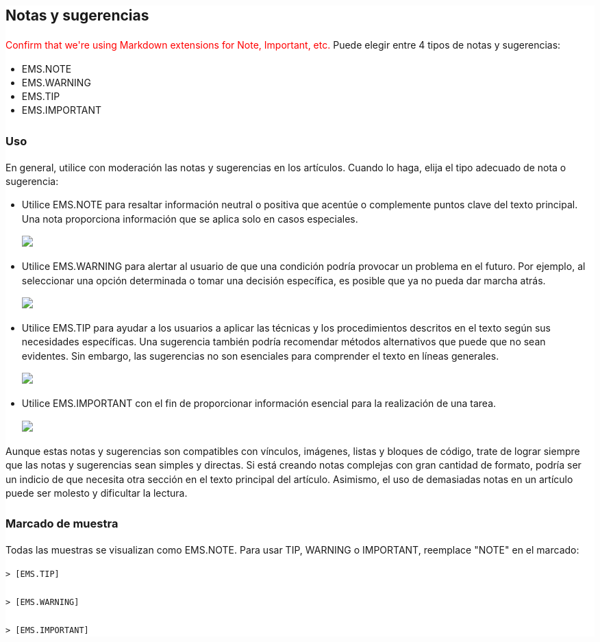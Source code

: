 ## Notas y sugerencias
<span style="color:red;">Confirm that we're using Markdown extensions for Note, Important, etc.</span>
Puede elegir entre 4 tipos de notas y sugerencias:

- EMS.NOTE
- EMS.WARNING
- EMS.TIP
- EMS.IMPORTANT

### Uso
En general, utilice con moderación las notas y sugerencias en los artículos. Cuando lo haga, elija el tipo adecuado de nota o sugerencia:

- Utilice EMS.NOTE para resaltar información neutral o positiva que acentúe o complemente puntos clave del texto principal. Una nota proporciona información que se aplica solo en casos especiales.

  ![](./media/notes-note.png)

- Utilice EMS.WARNING para alertar al usuario de que una condición podría provocar un problema en el futuro. Por ejemplo, al seleccionar una opción determinada o tomar una decisión específica, es posible que ya no pueda dar marcha atrás.

  ![](./media/notes-warning.png)

- Utilice EMS.TIP para ayudar a los usuarios a aplicar las técnicas y los procedimientos descritos en el texto según sus necesidades específicas. Una sugerencia también podría recomendar métodos alternativos que puede que no sean evidentes. Sin embargo, las sugerencias no son esenciales para comprender el texto en líneas generales.

  ![](./media/notes-tip.png)

- Utilice EMS.IMPORTANT con el fin de proporcionar información esencial para la realización de una tarea.

  ![](./media/notes-important.png)

Aunque estas notas y sugerencias son compatibles con vínculos, imágenes, listas y bloques de código, trate de lograr siempre que las notas y sugerencias sean simples y directas. Si está creando notas complejas con gran cantidad de formato, podría ser un indicio de que necesita otra sección en el texto principal del artículo. Asimismo, el uso de demasiadas notas en un artículo puede ser molesto y dificultar la lectura.

### Marcado de muestra

Todas las muestras se visualizan como EMS.NOTE. Para usar TIP, WARNING o IMPORTANT, reemplace "NOTE" en el marcado:

    > [EMS.TIP]

    > [EMS.WARNING]

    > [EMS.IMPORTANT]


[Notes and tips]: #notes-and-tips
[Tokens]: #tokens
[Embedded videos]: #embedded-videos
[Technology and platform selectors]: #technology-and-platform-selectors